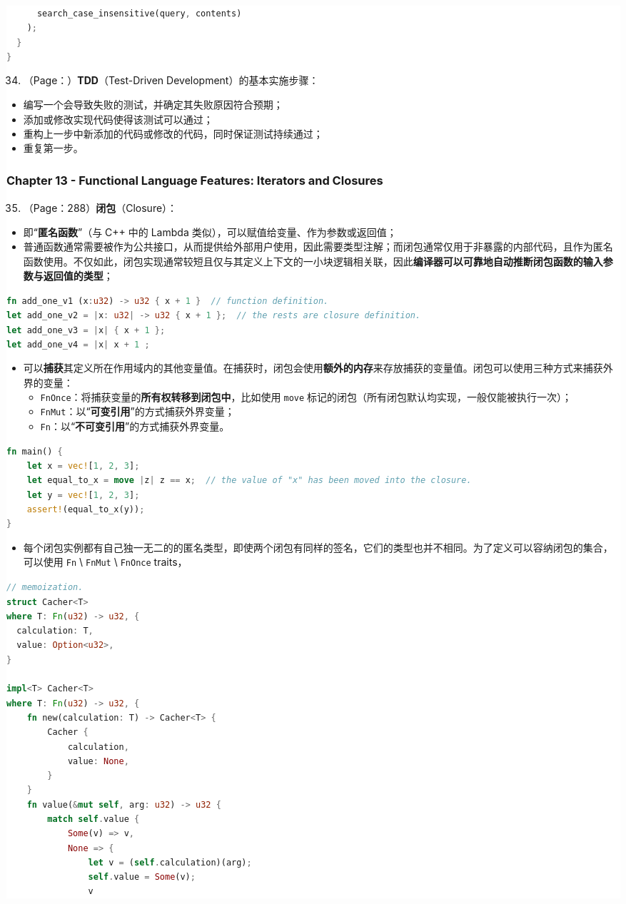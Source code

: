 ```rust
      search_case_insensitive(query, contents)
    );
  }
}
```

34. （Page：）**TDD**（Test-Driven Development）的基本实施步骤：

* 编写一个会导致失败的测试，并确定其失败原因符合预期；
* 添加或修改实现代码使得该测试可以通过；
* 重构上一步中新添加的代码或修改的代码，同时保证测试持续通过；
* 重复第一步。

### Chapter 13 - Functional Language Features: Iterators and Closures

35. （Page：288）**闭包**（Closure）：

* 即“**匿名函数**”（与 C++ 中的 Lambda 类似），可以赋值给变量、作为参数或返回值；
* 普通函数通常需要被作为公共接口，从而提供给外部用户使用，因此需要类型注解；而闭包通常仅用于非暴露的内部代码，且作为匿名函数使用。不仅如此，闭包实现通常较短且仅与其定义上下文的一小块逻辑相关联，因此**编译器可以可靠地自动推断闭包函数的输入参数与返回值的类型**；

```rust
fn add_one_v1 (x:u32) -> u32 { x + 1 }  // function definition.
let add_one_v2 = |x: u32| -> u32 { x + 1 };  // the rests are closure definition.
let add_one_v3 = |x| { x + 1 }; 
let add_one_v4 = |x| x + 1 ;
```

* 可以**捕获**其定义所在作用域内的其他变量值。在捕获时，闭包会使用**额外的内存**来存放捕获的变量值。闭包可以使用三种方式来捕获外界的变量：
  * `FnOnce`：将捕获变量的**所有权转移到闭包中**，比如使用 `move` 标记的闭包（所有闭包默认均实现，一般仅能被执行一次）；
  * `FnMut`：以“**可变引用**”的方式捕获外界变量；
  * `Fn`：以“**不可变引用**”的方式捕获外界变量。

```rust
fn main() {
    let x = vec![1, 2, 3];
    let equal_to_x = move |z| z == x;  // the value of "x" has been moved into the closure.
    let y = vec![1, 2, 3];
    assert!(equal_to_x(y));
}
```

* 每个闭包实例都有自己独一无二的的匿名类型，即使两个闭包有同样的签名，它们的类型也并不相同。为了定义可以容纳闭包的集合，可以使用 `Fn` \ `FnMut` \ `FnOnce` traits，

```rust
// memoization.
struct Cacher<T>
where T: Fn(u32) -> u32, {
  calculation: T,
  value: Option<u32>,
}

impl<T> Cacher<T> 
where T: Fn(u32) -> u32, {
    fn new(calculation: T) -> Cacher<T> {
        Cacher {
            calculation,
            value: None,
        }
    }
    fn value(&mut self, arg: u32) -> u32 {
        match self.value {
            Some(v) => v,
            None => {
                let v = (self.calculation)(arg);
                self.value = Some(v);
                v
```
